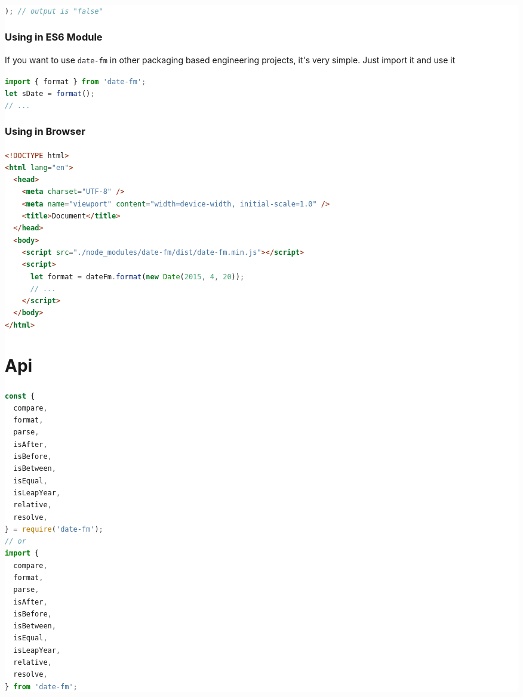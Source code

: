 ```js
); // output is "false"
```

### Using in ES6 Module

If you want to use `date-fm` in other packaging based engineering projects, it's very simple. Just import it and use it

```js
import { format } from 'date-fm';
let sDate = format();
// ...
```

### Using in Browser

```html
<!DOCTYPE html>
<html lang="en">
  <head>
    <meta charset="UTF-8" />
    <meta name="viewport" content="width=device-width, initial-scale=1.0" />
    <title>Document</title>
  </head>
  <body>
    <script src="./node_modules/date-fm/dist/date-fm.min.js"></script>
    <script>
      let format = dateFm.format(new Date(2015, 4, 20));
      // ...
    </script>
  </body>
</html>
```

# Api

```js
const {
  compare,
  format,
  parse,
  isAfter,
  isBefore,
  isBetween,
  isEqual,
  isLeapYear,
  relative,
  resolve,
} = require('date-fm');
// or
import {
  compare,
  format,
  parse,
  isAfter,
  isBefore,
  isBetween,
  isEqual,
  isLeapYear,
  relative,
  resolve,
} from 'date-fm';
```
